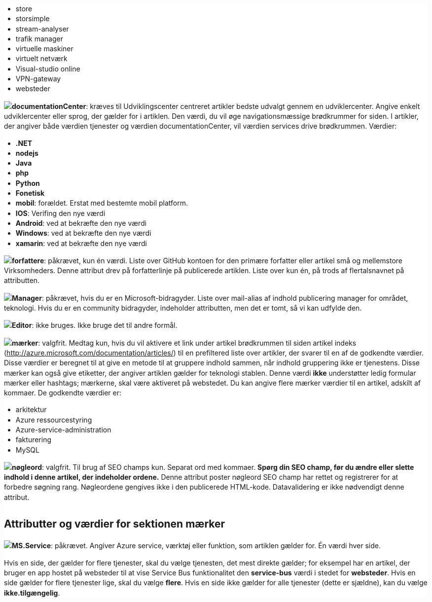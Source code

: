 - store
- storsimple
- stream-analyser
- trafik manager
- virtuelle maskiner
- virtuelt netværk
- Visual-studio online
- VPN-gateway
- websteder

![](./media/article-metadata/checkmark-small.png)**documentationCenter**: kræves til Udviklingscenter centreret artikler bedste udvalgt gennem en udviklercenter. Angive enkelt udviklercenter eller sprog, der gælder for i artiklen. Den værdi, du vil øge navigationsmæssige brødkrummer for siden. I artikler, der angiver både værdien tjenester og værdien documentationCenter, vil værdien services drive brødkrummen. Værdier:

- **.NET**
- **nodejs**
- **Java**
- **php**
- **Python**
- **Fonetisk**
- **mobil**: forældet. Erstat med bestemte mobil platform.
- **IOS**: Verifing den nye værdi
- **Android**: ved at bekræfte den nye værdi
- **Windows**: ved at bekræfte den nye værdi
- **xamarin**: ved at bekræfte den nye værdi

![](./media/article-metadata/checkmark-small.png)**forfattere**: påkrævet, kun én værdi. Liste over GitHub kontoen for den primære forfatter eller artikel små og mellemstore Virksomheders. Denne attribut drev på forfatterlinje på publicerede artiklen. Liste over kun én, på trods af flertalsnavnet på attributten.

![](./media/article-metadata/checkmark-small.png)**Manager**: påkrævet, hvis du er en Microsoft-bidragyder. Liste over mail-alias af indhold publicering manager for området, teknologi. Hvis du er en community bidragyder, indeholder attributten, men det er tomt, så vi kan udfylde den.

![](./media/article-metadata/checkmark-small.png)**Editor**: ikke bruges. Ikke bruge det til andre formål.

![](./media/article-metadata/checkmark-small.png)**mærker**: valgfrit. Medtag kun, hvis du vil aktivere et link under artikel brødkrummen til siden artikel indeks (http://azure.microsoft.com/documentation/articles/) til en prefiltered liste over artikler, der svarer til en af de godkendte værdier. Disse værdier er beregnet til at give en metode til at gruppere indhold sammen, når indhold gruppering ikke er tjenestens. Disse mærker kan også give etiketter, der angiver artiklen gælder for teknologi stablen. Denne værdi **ikke** understøtter ledig formular mærker eller hashtags; mærkerne, skal være aktiveret på webstedet. Du kan angive flere mærker værdier til en artikel, adskilt af kommaer. De godkendte værdier er:

  - arkitektur
  - Azure ressourcestyring
  - Azure-service-administration
  - fakturering
  - MySQL

![](./media/article-metadata/checkmark-small.png)**nøgleord**: valgfrit. Til brug af SEO champs kun. Separat ord med kommaer. **Spørg din SEO champ, før du ændre eller slette indhold i denne artikel, der indeholder ordene.** Denne attribut poster nøgleord SEO champ har rettet og registrerer for at forbedre søgning rang. Nøgleordene gengives ikke i den publicerede HTML-kode. Datavalidering er ikke nødvendigt denne attribut.

## <a name="attributes-and-values-for-the-tags-section"></a>Attributter og værdier for sektionen mærker

![](./media/article-metadata/checkmark-small.png)**MS.Service**: påkrævet. Angiver Azure service, værktøj eller funktion, som artiklen gælder for. Én værdi hver side.

 Hvis en side, der gælder for flere tjenester, skal du vælge tjenesten, det mest direkte gælder; for eksempel har en artikel, der bruger en app hostet på websteder til at vise Service Bus funktionalitet den **service-bus** værdi i stedet for **websteder**. Hvis en side gælder for flere tjenester lige, skal du vælge **flere**. Hvis en side ikke gælder for alle tjenester (dette er sjældne), kan du vælge **ikke.tilgængelig**.

